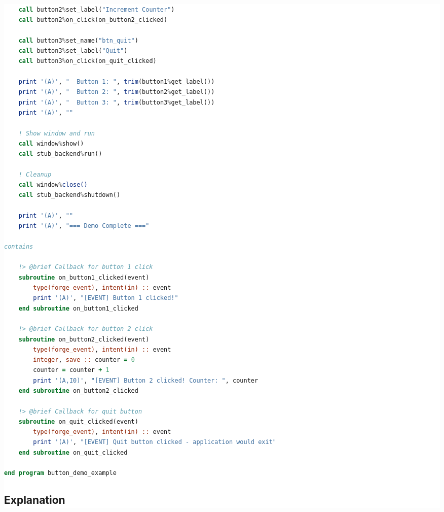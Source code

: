 ```fortran
    call button2%set_label("Increment Counter")
    call button2%on_click(on_button2_clicked)
    
    call button3%set_name("btn_quit")
    call button3%set_label("Quit")
    call button3%on_click(on_quit_clicked)
    
    print '(A)', "  Button 1: ", trim(button1%get_label())
    print '(A)', "  Button 2: ", trim(button2%get_label())
    print '(A)', "  Button 3: ", trim(button3%get_label())
    print '(A)', ""
    
    ! Show window and run
    call window%show()
    call stub_backend%run()
    
    ! Cleanup
    call window%close()
    call stub_backend%shutdown()
    
    print '(A)', ""
    print '(A)', "=== Demo Complete ==="
    
contains

    !> @brief Callback for button 1 click
    subroutine on_button1_clicked(event)
        type(forge_event), intent(in) :: event
        print '(A)', "[EVENT] Button 1 clicked!"
    end subroutine on_button1_clicked
    
    !> @brief Callback for button 2 click
    subroutine on_button2_clicked(event)
        type(forge_event), intent(in) :: event
        integer, save :: counter = 0
        counter = counter + 1
        print '(A,I0)', "[EVENT] Button 2 clicked! Counter: ", counter
    end subroutine on_button2_clicked
    
    !> @brief Callback for quit button
    subroutine on_quit_clicked(event)
        type(forge_event), intent(in) :: event
        print '(A)', "[EVENT] Quit button clicked - application would exit"
    end subroutine on_quit_clicked

end program button_demo_example
```

## Explanation
